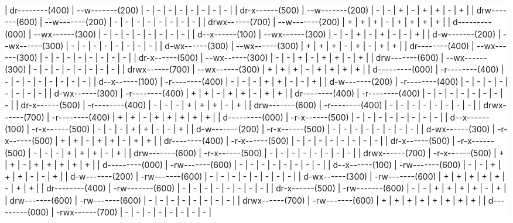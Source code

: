 | dr--------(400) | --w-------(200) | - | - | - | - | - | - | - | - |
| dr-x------(500) | --w-------(200) | - | - | + | - | + | + | - | + |
| drw-------(600) | --w-------(200) | - | - | - | - | - | - | - | - |
| drwx------(700) | --w-------(200) | + | + | + | - | + | + | + | + |
| d---------(000) | --wx------(300) | - | - | - | - | - | - | - | - |
| d--x------(100) | --wx------(300) | - | - | + | - | + | - | - | + |
| d-w-------(200) | --wx------(300) | - | - | - | - | - | - | - | - |
| d-wx------(300) | --wx------(300) | + | + | + | - | + | - | + | + |
| dr--------(400) | --wx------(300) | - | - | - | - | - | - | - | - |
| dr-x------(500) | --wx------(300) | - | - | + | - | + | + | - | + |
| drw-------(600) | --wx------(300) | - | - | - | - | - | - | - | - |
| drwx------(700) | --wx------(300) | + | + | + | - | + | + | + | + |
| d---------(000) | -r--------(400) | - | - | - | - | - | - | - | - |
| d--x------(100) | -r--------(400) | - | - | - | + | + | - | - | + |
| d-w-------(200) | -r--------(400) | - | - | - | - | - | - | - | - |
| d-wx------(300) | -r--------(400) | + | + | - | + | + | - | + | + |
| dr--------(400) | -r--------(400) | - | - | - | - | - | - | - | - |
| dr-x------(500) | -r--------(400) | - | - | - | + | + | + | - | + |
| drw-------(600) | -r--------(400) | - | - | - | - | - | - | - | - |
| drwx------(700) | -r--------(400) | + | + | - | + | + | + | + | + |
| d---------(000) | -r-x------(500) | - | - | - | - | - | - | - | - |
| d--x------(100) | -r-x------(500) | - | - | - | + | + | - | - | + |
| d-w-------(200) | -r-x------(500) | - | - | - | - | - | - | - | - |
| d-wx------(300) | -r-x------(500) | + | + | - | + | + | - | + | + |
| dr--------(400) | -r-x------(500) | - | - | - | - | - | - | - | - |
| dr-x------(500) | -r-x------(500) | - | - | - | + | + | + | - | + |
| drw-------(600) | -r-x------(500) | - | - | - | - | - | - | - | - |
| drwx------(700) | -r-x------(500) | + | + | - | + | + | + | + | + |
| d---------(000) | -rw-------(600) | - | - | - | - | - | - | - | - |
| d--x------(100) | -rw-------(600) | - | - | + | + | + | - | - | + |
| d-w-------(200) | -rw-------(600) | - | - | - | - | - | - | - | - |
| d-wx------(300) | -rw-------(600) | + | + | + | + | + | - | + | + |
| dr--------(400) | -rw-------(600) | - | - | - | - | - | - | - | - |
| dr-x------(500) | -rw-------(600) | - | - | + | + | + | + | - | + |
| drw-------(600) | -rw-------(600) | - | - | - | - | - | - | - | - |
| drwx------(700) | -rw-------(600) | + | + | + | + | + | + | + | + |
| d---------(000) | -rwx------(700) | - | - | - | - | - | - | - | - |